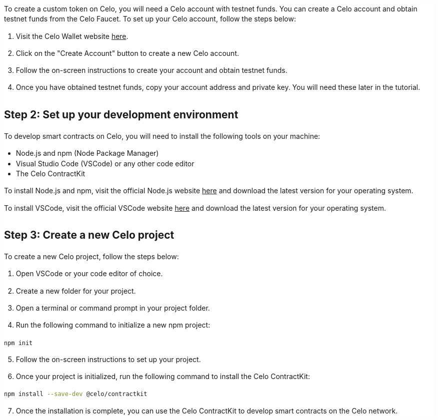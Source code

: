 To create a custom token on Celo, you will need a Celo account with testnet funds. You can create a Celo account and obtain testnet funds from the Celo Faucet. To set up your Celo account, follow the steps below:

1. Visit the Celo Wallet website [here](https://celo.org/developers/wallet).

2. Click on the "Create Account" button to create a new Celo account.

3. Follow the on-screen instructions to create your account and obtain testnet funds.

4. Once you have obtained testnet funds, copy your account address and private key. You will need these later in the tutorial.






## Step 2: Set up your development environment

To develop smart contracts on Celo, you will need to install the following tools on your machine:

- Node.js and npm (Node Package Manager)
- Visual Studio Code (VSCode) or any other code editor
- The Celo ContractKit

To install Node.js and npm, visit the official Node.js website [here](https://nodejs.org/en/) and download the latest version for your operating system.

To install VSCode, visit the official VSCode website [here](https://code.visualstudio.com/) and download the latest version for your operating system.






## Step 3: Create a new Celo project

To create a new Celo project, follow the steps below:

1. Open VSCode or your code editor of choice.

2. Create a new folder for your project.

3. Open a terminal or command prompt in your project folder.

4. Run the following command to initialize a new npm project:


```bash
npm init
```

5. Follow the on-screen instructions to set up your project.

6. Once your project is initialized, run the following command to install the Celo ContractKit:

```bash
npm install --save-dev @celo/contractkit
```

7. Once the installation is complete, you can use the Celo ContractKit to develop smart contracts on the Celo network.
